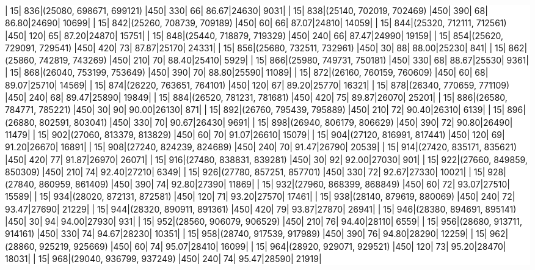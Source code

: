 |       15| 836|(25080, 698671, 699121)  |450|    330|            66|      86.67|24630|         9031|
|       15| 838|(25140, 702019, 702469)  |450|    390|            68|      86.80|24690|        10699|
|       15| 842|(25260, 708739, 709189)  |450|     60|            66|      87.07|24810|        14059|
|       15| 844|(25320, 712111, 712561)  |450|    120|            65|      87.20|24870|        15751|
|       15| 848|(25440, 718879, 719329)  |450|    240|            66|      87.47|24990|        19159|
|       15| 854|(25620, 729091, 729541)  |450|    420|            73|      87.87|25170|        24331|
|       15| 856|(25680, 732511, 732961)  |450|     30|            88|      88.00|25230|          841|
|       15| 862|(25860, 742819, 743269)  |450|    210|            70|      88.40|25410|         5929|
|       15| 866|(25980, 749731, 750181)  |450|    330|            68|      88.67|25530|         9361|
|       15| 868|(26040, 753199, 753649)  |450|    390|            70|      88.80|25590|        11089|
|       15| 872|(26160, 760159, 760609)  |450|     60|            68|      89.07|25710|        14569|
|       15| 874|(26220, 763651, 764101)  |450|    120|            67|      89.20|25770|        16321|
|       15| 878|(26340, 770659, 771109)  |450|    240|            68|      89.47|25890|        19849|
|       15| 884|(26520, 781231, 781681)  |450|    420|            75|      89.87|26070|        25201|
|       15| 886|(26580, 784771, 785221)  |450|     30|            90|      90.00|26130|          871|
|       15| 892|(26760, 795439, 795889)  |450|    210|            72|      90.40|26310|         6139|
|       15| 896|(26880, 802591, 803041)  |450|    330|            70|      90.67|26430|         9691|
|       15| 898|(26940, 806179, 806629)  |450|    390|            72|      90.80|26490|        11479|
|       15| 902|(27060, 813379, 813829)  |450|     60|            70|      91.07|26610|        15079|
|       15| 904|(27120, 816991, 817441)  |450|    120|            69|      91.20|26670|        16891|
|       15| 908|(27240, 824239, 824689)  |450|    240|            70|      91.47|26790|        20539|
|       15| 914|(27420, 835171, 835621)  |450|    420|            77|      91.87|26970|        26071|
|       15| 916|(27480, 838831, 839281)  |450|     30|            92|      92.00|27030|          901|
|       15| 922|(27660, 849859, 850309)  |450|    210|            74|      92.40|27210|         6349|
|       15| 926|(27780, 857251, 857701)  |450|    330|            72|      92.67|27330|        10021|
|       15| 928|(27840, 860959, 861409)  |450|    390|            74|      92.80|27390|        11869|
|       15| 932|(27960, 868399, 868849)  |450|     60|            72|      93.07|27510|        15589|
|       15| 934|(28020, 872131, 872581)  |450|    120|            71|      93.20|27570|        17461|
|       15| 938|(28140, 879619, 880069)  |450|    240|            72|      93.47|27690|        21229|
|       15| 944|(28320, 890911, 891361)  |450|    420|            79|      93.87|27870|        26941|
|       15| 946|(28380, 894691, 895141)  |450|     30|            94|      94.00|27930|          931|
|       15| 952|(28560, 906079, 906529)  |450|    210|            76|      94.40|28110|         6559|
|       15| 956|(28680, 913711, 914161)  |450|    330|            74|      94.67|28230|        10351|
|       15| 958|(28740, 917539, 917989)  |450|    390|            76|      94.80|28290|        12259|
|       15| 962|(28860, 925219, 925669)  |450|     60|            74|      95.07|28410|        16099|
|       15| 964|(28920, 929071, 929521)  |450|    120|            73|      95.20|28470|        18031|
|       15| 968|(29040, 936799, 937249)  |450|    240|            74|      95.47|28590|        21919|